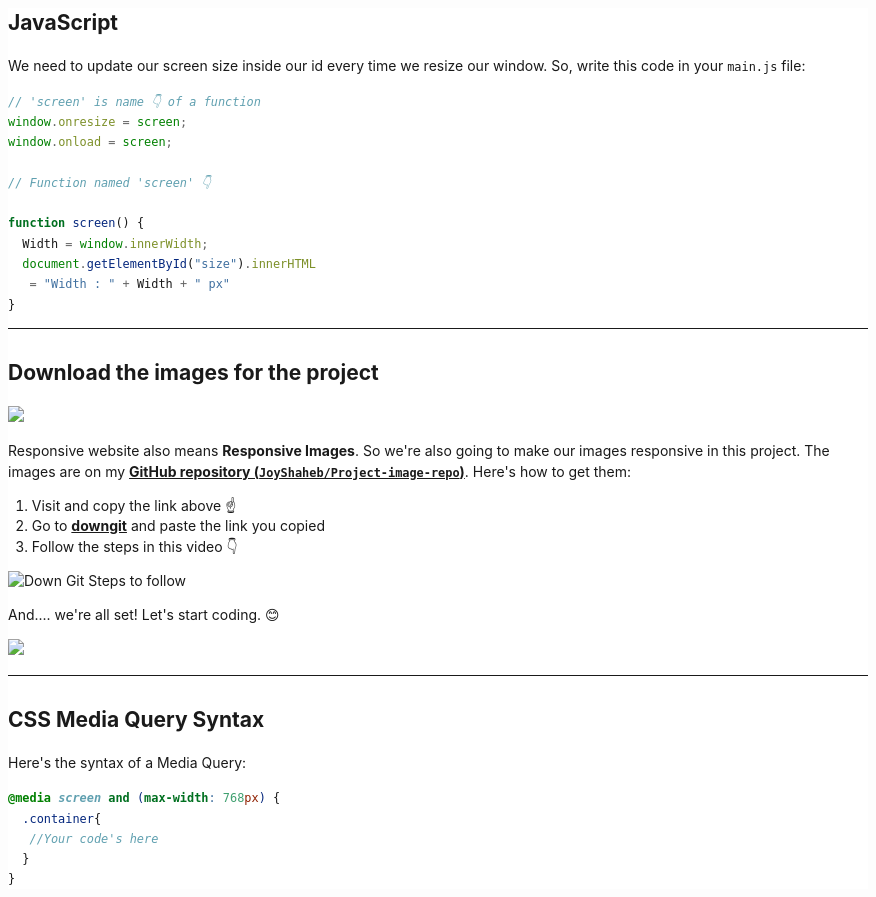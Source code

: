 
## JavaScript

We need to update our screen size inside our id every time we resize our window. So, write this code in your <FontIcon icon="fa-brands fa-js"/>`main.js` file:

```js title="main.js"
// 'screen' is name 👇 of a function
window.onresize = screen;
window.onload = screen;

// Function named 'screen' 👇

function screen() {
  Width = window.innerWidth;
  document.getElementById("size").innerHTML 
   = "Width : " + Width + " px" 
}
```

---

## Download the images for the project

![](https://dev-to-uploads.s3.amazonaws.com/uploads/articles/u72rvfe5181640ikqa32.png)

Responsive website also means **Responsive Images**. So we're also going to make our images responsive in this project. The images are on my **[GitHub repository (<FontIcon icon="iconfont icon-github"/>`JoyShaheb/Project-image-repo`)](https://github.com/JoyShaheb/Project-image-repo/tree/main/Media-Query-Project)**. Here's how to get them:

1. Visit and copy the link above ☝️
2. Go to **[<FontIcon icon="fas fa-globe"/>downgit](https://minhaskamal.github.io/DownGit/#/home)** and paste the link you copied
3. Follow the steps in this video 👇

![Down Git Steps to follow](https://cloud.githubusercontent.com/assets/5456665/17822364/940bded8-6678-11e6-9603-b84d75bccec1.gif)

And.... we're all set! Let's start coding. 😊

![](https://dev-to-uploads.s3.amazonaws.com/uploads/articles/u5qj78v41btdq7sewdzs.png)

---

## CSS Media Query Syntax

Here's the syntax of a Media Query:

```scss title="style.scss"
@media screen and (max-width: 768px) {
  .container{
   //Your code's here
  }
}
```
